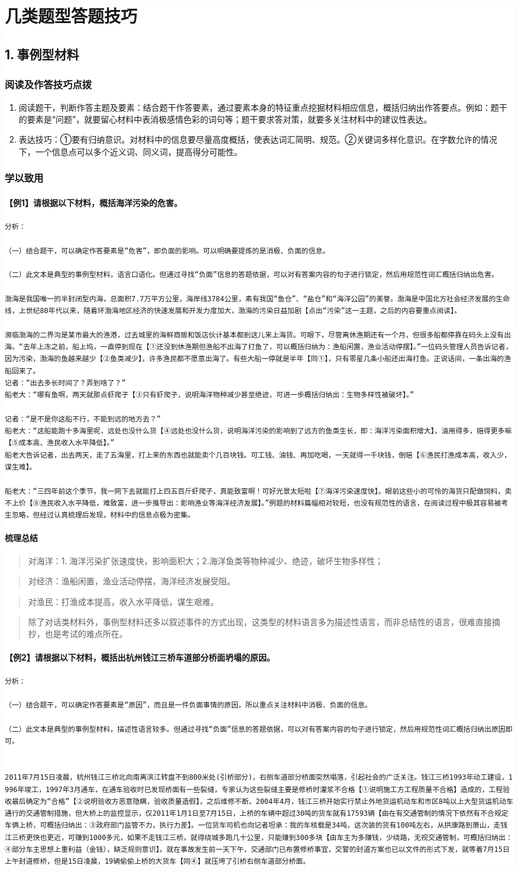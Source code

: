 # 几类题型答题技巧
## 1. 事例型材料

### 阅读及作答技巧点拨

1. 阅读题干，判断作答主题及要素：结合题干作答要素，通过要素本身的特征重点挖掘材料相应信息，概括归纳出作答要点。例如：题干的要素是“问题”，就要留心材料中表消极感情色彩的词句等；题干要求答对策，就要多关注材料中的建议性表达。

2. 表达技巧：①要有归纳意识。对材料中的信息要尽量高度概括，使表达词汇简明、规范。②关键词多样化意识。在字数允许的情况下，一个信息点可以多个近义词、同义词，提高得分可能性。

### 学以致用


#### 【例1】请根据以下材料，概括海洋污染的危害。
```
分析：

（一）结合题干，可以确定作答要素是“危害”，即负面的影响。可以明确要提炼的是消极、负面的信息。

（二）此文本是典型的事例型材料，语言口语化。但通过寻找“负面”信息的答题依据，可以对有答案内容的句子进行锁定，然后用规范性词汇概括归纳出危害。

渤海是我国唯一的半封闭型内海，总面积7.7万平方公里，海岸线3784公里，素有我国“鱼仓”、“盐仓”和“海洋公园”的美誉。渤海是中国北方社会经济发展的生命线，上世纪80年代以来，随着环渤海地区经济的快速发展和开发力度加大，渤海的污染日益加剧【点出“污染”这一主题，之后的内容要重点阅读】。

濒临渤海的二界沟是某市最大的渔港，过去城里的海鲜商贩和饭店伙计基本都到这儿来上海货。可眼下，尽管离休渔期还有一个月，但很多船都停靠在码头上没有出海。“去年上冻之前，船上坞，一直停到现在【①还没到休渔期但渔船不出海了打鱼了，可以概括归纳为：渔船闲置，渔业活动停摆】。”一位码头管理人员告诉记者，因为污染，渤海的鱼越来越少【②鱼类减少】，许多渔民都不愿意出海了。有些大船一停就是半年【同①】，只有零星几条小船还出海打鱼。正说话间，一条出海的渔船回来了。
记者：“出去多长时间了？弄到啥了？”
船老大：“哪有鱼啊，两天就那点虾爬子【③只有虾爬子，说明海洋物种减少甚至绝迹，可进一步概括归纳出：生物多样性被破坏】。”

记者：“是不是你这船不行，不能到远的地方去？”
船老大：“这船能跑十多海里呢，远处也没什么货【④远处也没什么货，说明海洋污染的影响到了远方的鱼类生长，即：海洋污染面积增大】，油用得多，赔得更多嘛【⑤成本高、渔民收入水平降低】。”
船老大告诉记者，出去两天，走了五海里，打上来的东西也就能卖个几百块钱。可工钱、油钱、再加吃喝，一天就得一千块钱，倒赔【⑥渔民打渔成本高，收入少，谋生难】。

船老大：“三四年前这个季节，我一网下去就能打上四五百斤虾爬子，真能致富啊！可好光景太短啦【⑦海洋污染速度快】。眼前这些小的可怜的海货只配做饲料，卖不上价【⑧渔民收入水平降低，难致富，进一步推导出：影响渔业等海洋经济发展】。”例题的材料篇幅相对较短，也没有规范性的语言，在阅读过程中极其容易被考生忽略，但经过认真梳理后发现，材料中的信息点极为密集。
```

#### 梳理总结

> 对海洋：1. 海洋污染扩张速度快，影响面积大；2.海洋鱼类等物种减少、绝迹，破坏生物多样性；

> 对经济：渔船闲置，渔业活动停摆，海洋经济发展受阻。

> 对渔民：打渔成本提高，收入水平降低，谋生艰难。

> 除了对话类材料外，事例型材料还多以叙述事件的方式出现，这类型的材料语言多为描述性语言，而非总结性的语言，很难直接摘抄，也是考试的难点所在。



#### 【例2】请根据以下材料，概括出杭州钱江三桥车道部分桥面坍塌的原因。
```
分析：

（一）结合题干，可以确定作答要素是“原因”，而且是一件负面事情的原因，所以重点关注材料中消极、负面的信息。

（二）此文本是典型的事例型材料，描述性语言较多。但通过寻找“负面”信息的答题依据，可以对有答案内容的句子进行锁定，然后用规范性词汇概括归纳出原因即可。


2011年7月15日凌晨，杭州钱江三桥北向南离滨江转盘不到800米处(引桥部分)，右侧车道部分桥面突然塌落，引起社会的广泛关注。钱江三桥1993年动工建设，1996年竣工，1997年3月通车，在通车验收时已发现桥面有一些裂缝，专家认为这些裂缝主要是修桥时灌浆不合格【①说明施工方工程质量不合格】造成的，工程验收最后确定为“合格”【②说明验收方恶意隐瞒，验收质量造假】，之后维修不断。2004年4月，钱江三桥开始实行禁止外地货运机动车和市区8吨以上大型货运机动车通行的交通管制措施，但大桥上的监控显示，仅2011年1月1日至7月15日，上桥的车辆中超过30吨的货车就有17593辆【由在有交通管制的情况下依然有不合规定车俩上桥，可概括归纳出：③政府部门监管不力，执行力差】。一位货车司机也向记者坦承：我的车核载是34吨，这次装的货有100吨左右，从拱康路到萧山，走钱江三桥更快也更近，可赚到1000多元，如果不走钱江三桥，就得绕城多跑几十公里，只能赚到300多块【由车主为多赚钱，少绕路，无视交通管制，可概括归纳出：④部分车主思想上重利益（金钱），缺乏规则意识】。就在事故发生前一天下午，交通部门已布置修桥事宜，交警的封道方案也已以文件的形式下发，就等着7月15日上午封道修桥，但是15日凌晨，19辆偷偷上桥的大货车【同④】就压垮了引桥右侧车道部分桥面。
```